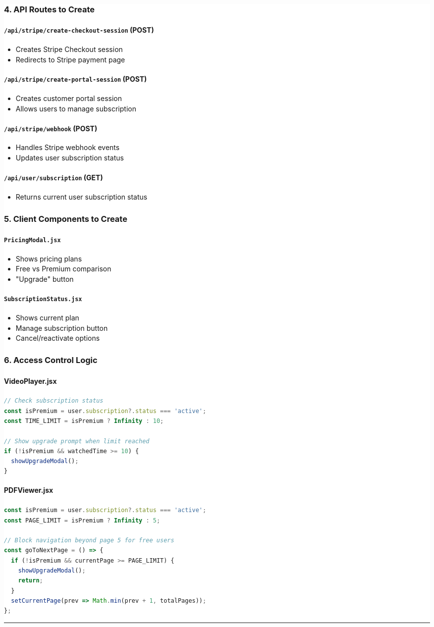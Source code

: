 ### 4. API Routes to Create

#### `/api/stripe/create-checkout-session` (POST)
- Creates Stripe Checkout session
- Redirects to Stripe payment page

#### `/api/stripe/create-portal-session` (POST)
- Creates customer portal session
- Allows users to manage subscription

#### `/api/stripe/webhook` (POST)
- Handles Stripe webhook events
- Updates user subscription status

#### `/api/user/subscription` (GET)
- Returns current user subscription status

### 5. Client Components to Create

#### `PricingModal.jsx`
- Shows pricing plans
- Free vs Premium comparison
- "Upgrade" button

#### `SubscriptionStatus.jsx`
- Shows current plan
- Manage subscription button
- Cancel/reactivate options

### 6. Access Control Logic

#### VideoPlayer.jsx
```javascript
// Check subscription status
const isPremium = user.subscription?.status === 'active';
const TIME_LIMIT = isPremium ? Infinity : 10;

// Show upgrade prompt when limit reached
if (!isPremium && watchedTime >= 10) {
  showUpgradeModal();
}
```

#### PDFViewer.jsx
```javascript
const isPremium = user.subscription?.status === 'active';
const PAGE_LIMIT = isPremium ? Infinity : 5;

// Block navigation beyond page 5 for free users
const goToNextPage = () => {
  if (!isPremium && currentPage >= PAGE_LIMIT) {
    showUpgradeModal();
    return;
  }
  setCurrentPage(prev => Math.min(prev + 1, totalPages));
};
```

---